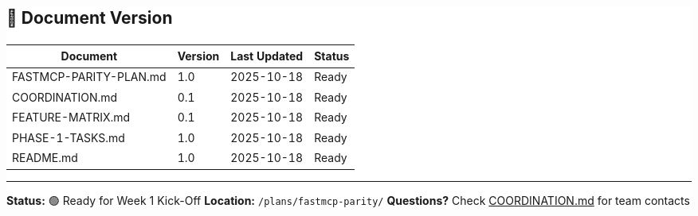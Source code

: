 
## 📝 Document Version

| Document | Version | Last Updated | Status |
|----------|---------|--------------|--------|
| FASTMCP-PARITY-PLAN.md | 1.0 | 2025-10-18 | Ready |
| COORDINATION.md | 0.1 | 2025-10-18 | Ready |
| FEATURE-MATRIX.md | 0.1 | 2025-10-18 | Ready |
| PHASE-1-TASKS.md | 1.0 | 2025-10-18 | Ready |
| README.md | 1.0 | 2025-10-18 | Ready |

---

**Status:** 🟢 Ready for Week 1 Kick-Off
**Location:** `/plans/fastmcp-parity/`
**Questions?** Check [COORDINATION.md](./COORDINATION.md) for team contacts
